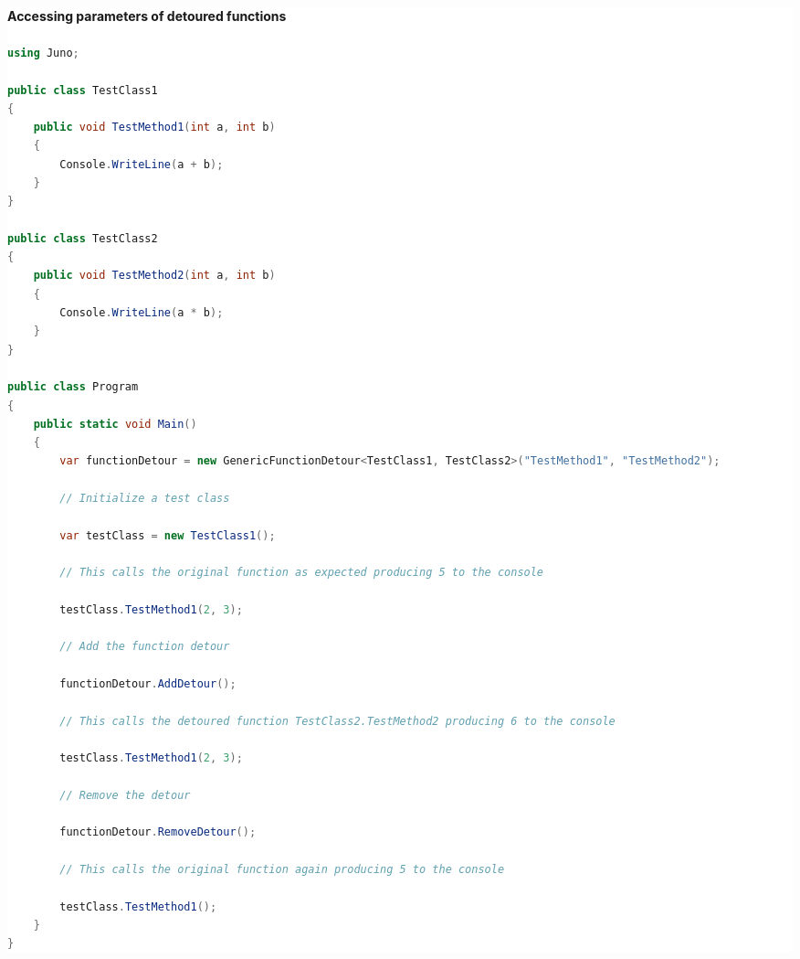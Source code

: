 #### Accessing parameters of detoured functions

```csharp
using Juno;

public class TestClass1
{
    public void TestMethod1(int a, int b)
    {
        Console.WriteLine(a + b);
    }
}

public class TestClass2
{
    public void TestMethod2(int a, int b)
    {
        Console.WriteLine(a * b);
    }
}

public class Program
{
    public static void Main()
    {
        var functionDetour = new GenericFunctionDetour<TestClass1, TestClass2>("TestMethod1", "TestMethod2");
        
        // Initialize a test class
        
        var testClass = new TestClass1();
        
        // This calls the original function as expected producing 5 to the console
        
        testClass.TestMethod1(2, 3); 
        
        // Add the function detour
        
        functionDetour.AddDetour();
        
        // This calls the detoured function TestClass2.TestMethod2 producing 6 to the console
        
        testClass.TestMethod1(2, 3);
        
        // Remove the detour
        
        functionDetour.RemoveDetour();
        
        // This calls the original function again producing 5 to the console
        
        testClass.TestMethod1();
    }
}
```
